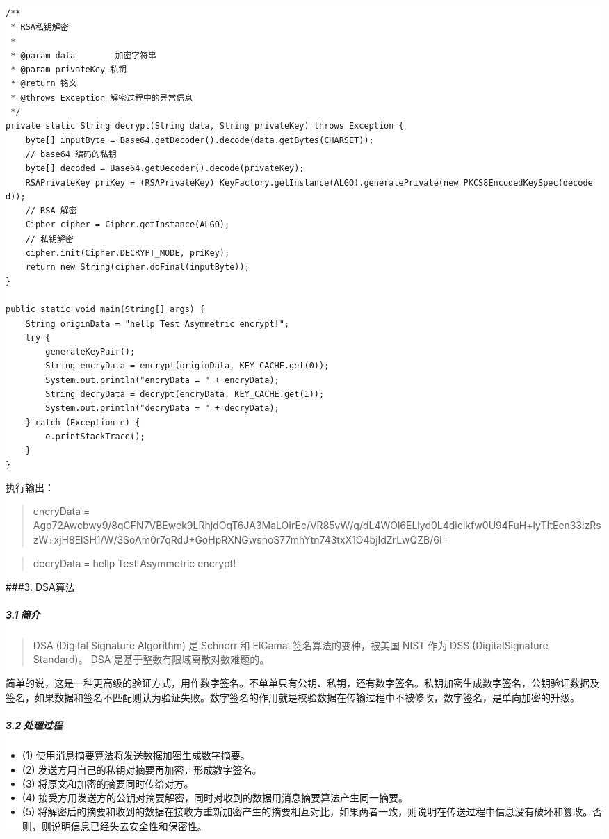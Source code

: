     /**
     * RSA私钥解密
     *
     * @param data        加密字符串
     * @param privateKey 私钥
     * @return 铭文
     * @throws Exception 解密过程中的异常信息
     */
    private static String decrypt(String data, String privateKey) throws Exception {
        byte[] inputByte = Base64.getDecoder().decode(data.getBytes(CHARSET));
        // base64 编码的私钥
        byte[] decoded = Base64.getDecoder().decode(privateKey);
        RSAPrivateKey priKey = (RSAPrivateKey) KeyFactory.getInstance(ALGO).generatePrivate(new PKCS8EncodedKeySpec(decoded));
        // RSA 解密
        Cipher cipher = Cipher.getInstance(ALGO);
        // 私钥解密
        cipher.init(Cipher.DECRYPT_MODE, priKey);
        return new String(cipher.doFinal(inputByte));
    }
 
    public static void main(String[] args) {
        String originData = "hellp Test Asymmetric encrypt!";
        try {
            generateKeyPair();
            String encryData = encrypt(originData, KEY_CACHE.get(0));
            System.out.println("encryData = " + encryData);
            String decryData = decrypt(encryData, KEY_CACHE.get(1));
            System.out.println("decryData = " + decryData);
        } catch (Exception e) {
            e.printStackTrace();
        }
    }

执行输出：

> encryData = Agp72Awcbwy9/8qCFN7VBEwek9LRhjdOqT6JA3MaLOIrEc/VR85vW/q/dL4WOl6ELlyd0L4dieikfw0U94FuH+lyTItEen33lzRszW+xjH8ElSH1/W/3SoAm0r7qRdJ+GoHpRXNGwsnoS77mhYtn743txX1O4bjIdZrLwQZB/6I=

>decryData = hellp Test Asymmetric encrypt!

###3. DSA算法

##### 3.1 简介
>DSA (Digital Signature Algorithm) 是 Schnorr 和 ElGamal 签名算法的变种，被美国 NIST 作为 DSS (DigitalSignature Standard)。 DSA 是基于整数有限域离散对数难题的。

简单的说，这是一种更高级的验证方式，用作数字签名。不单单只有公钥、私钥，还有数字签名。私钥加密生成数字签名，公钥验证数据及签名，如果数据和签名不匹配则认为验证失败。数字签名的作用就是校验数据在传输过程中不被修改，数字签名，是单向加密的升级。

##### 3.2 处理过程

- (1) 使用消息摘要算法将发送数据加密生成数字摘要。
- (2) 发送方用自己的私钥对摘要再加密，形成数字签名。
- (3) 将原文和加密的摘要同时传给对方。
- (4) 接受方用发送方的公钥对摘要解密，同时对收到的数据用消息摘要算法产生同一摘要。
- (5) 将解密后的摘要和收到的数据在接收方重新加密产生的摘要相互对比，如果两者一致，则说明在传送过程中信息没有破坏和篡改。否则，则说明信息已经失去安全性和保密性。
